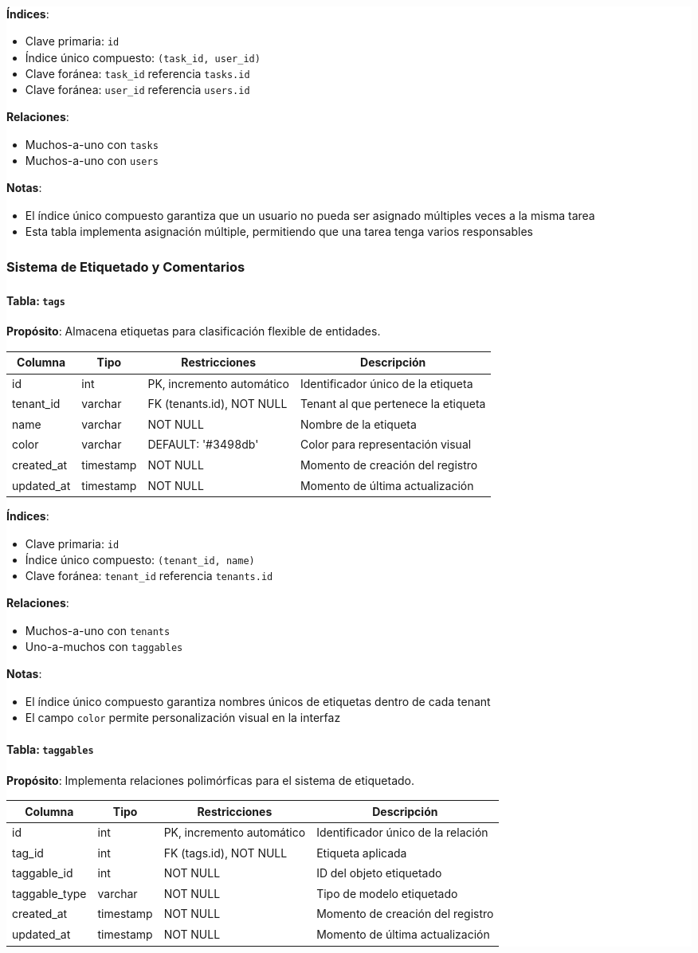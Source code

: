**Índices**:
- Clave primaria: `id`
- Índice único compuesto: `(task_id, user_id)`
- Clave foránea: `task_id` referencia `tasks.id`
- Clave foránea: `user_id` referencia `users.id`

**Relaciones**:
- Muchos-a-uno con `tasks`
- Muchos-a-uno con `users`

**Notas**:
- El índice único compuesto garantiza que un usuario no pueda ser asignado múltiples veces a la misma tarea
- Esta tabla implementa asignación múltiple, permitiendo que una tarea tenga varios responsables

### Sistema de Etiquetado y Comentarios

#### Tabla: `tags`

**Propósito**: Almacena etiquetas para clasificación flexible de entidades.

| Columna | Tipo | Restricciones | Descripción |
|---------|------|---------------|-------------|
| id | int | PK, incremento automático | Identificador único de la etiqueta |
| tenant_id | varchar | FK (tenants.id), NOT NULL | Tenant al que pertenece la etiqueta |
| name | varchar | NOT NULL | Nombre de la etiqueta |
| color | varchar | DEFAULT: '#3498db' | Color para representación visual |
| created_at | timestamp | NOT NULL | Momento de creación del registro |
| updated_at | timestamp | NOT NULL | Momento de última actualización |

**Índices**:
- Clave primaria: `id`
- Índice único compuesto: `(tenant_id, name)`
- Clave foránea: `tenant_id` referencia `tenants.id`

**Relaciones**:
- Muchos-a-uno con `tenants`
- Uno-a-muchos con `taggables`

**Notas**:
- El índice único compuesto garantiza nombres únicos de etiquetas dentro de cada tenant
- El campo `color` permite personalización visual en la interfaz

#### Tabla: `taggables`

**Propósito**: Implementa relaciones polimórficas para el sistema de etiquetado.

| Columna | Tipo | Restricciones | Descripción |
|---------|------|---------------|-------------|
| id | int | PK, incremento automático | Identificador único de la relación |
| tag_id | int | FK (tags.id), NOT NULL | Etiqueta aplicada |
| taggable_id | int | NOT NULL | ID del objeto etiquetado |
| taggable_type | varchar | NOT NULL | Tipo de modelo etiquetado |
| created_at | timestamp | NOT NULL | Momento de creación del registro |
| updated_at | timestamp | NOT NULL | Momento de última actualización |
